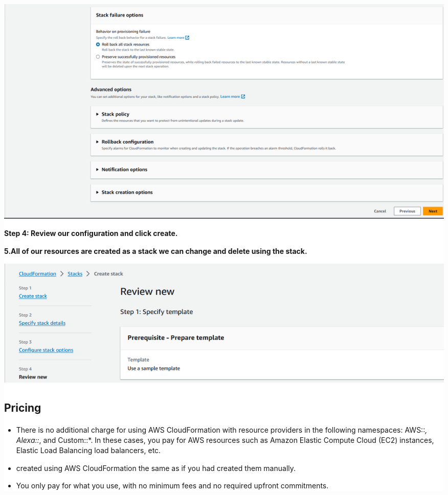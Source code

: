 
<img src="https://github.com/Vennilavan12/zen-class-devops-documentation/blob/main/010%20-%20AWS/img/cf12.png">


**Step 4: Review our configuration and click create.**

**5.All of our resources are created as a stack we can change and delete using the stack.**
  

<img src="https://github.com/Vennilavan12/zen-class-devops-documentation/blob/main/010%20-%20AWS/img/cf13.png">


## Pricing

+ There is no additional charge for using AWS CloudFormation with resource providers in the following namespaces: AWS::*, Alexa::*, and Custom::*. In these cases, you pay for AWS resources such as Amazon Elastic Compute Cloud (EC2) instances, Elastic Load Balancing load balancers, etc.

+ created using AWS CloudFormation the same as if you had created them manually.

+ You only pay for what you use, with no minimum fees and no required upfront commitments.
